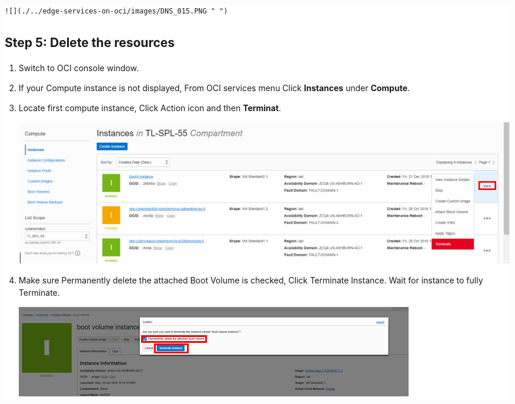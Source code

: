     ![](./../edge-services-on-oci/images/DNS_015.PNG " ")


## Step 5: Delete the resources

1. Switch to  OCI console window.

2. If your Compute instance is not displayed, From OCI services menu Click **Instances** under **Compute**.

3. Locate first compute instance, Click Action icon and then **Terminat**. 

    ![](./../oci-quick-start/images/RESERVEDIP_HOL0016.PNG " ")

4. Make sure Permanently delete the attached Boot Volume is checked, Click Terminate Instance. Wait for instance to fully Terminate.

    ![](./../oci-quick-start/images/RESERVEDIP_HOL0017.PNG " ")
